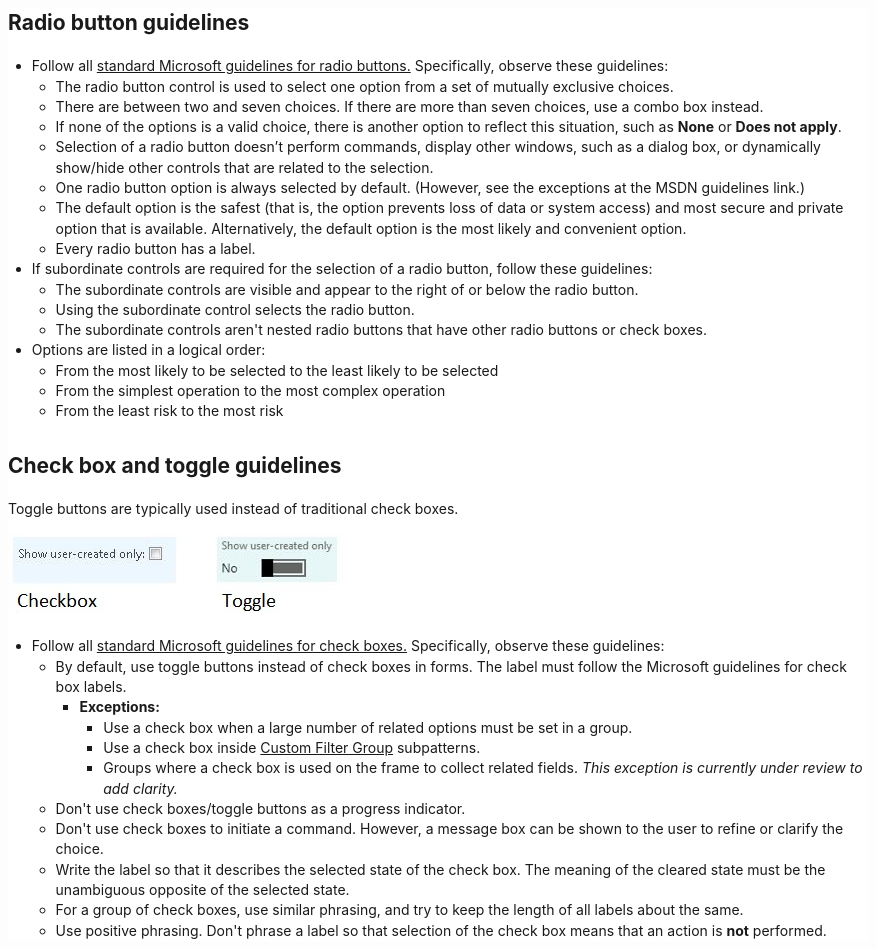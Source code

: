 ## Radio button guidelines
-   Follow all [standard Microsoft guidelines for radio buttons.](https://docs.microsoft.com/windows/desktop/uxguide/ctrl-radio-buttons) Specifically, observe these guidelines:
    -   The radio button control is used to select one option from a set of mutually exclusive choices.
    -   There are between two and seven choices. If there are more than seven choices, use a combo box instead.
    -   If none of the options is a valid choice, there is another option to reflect this situation, such as **None** or **Does not apply**.
    -   Selection of a radio button doesn’t perform commands, display other windows, such as a dialog box, or dynamically show/hide other controls that are related to the selection.
    -   One radio button option is always selected by default. (However, see the exceptions at the MSDN guidelines link.)
    -   The default option is the safest (that is, the option prevents loss of data or system access) and most secure and private option that is available. Alternatively, the default option is the most likely and convenient option.
    -   Every radio button has a label.
-   If subordinate controls are required for the selection of a radio button, follow these guidelines:
    -   The subordinate controls are visible and appear to the right of or below the radio button.
    -   Using the subordinate control selects the radio button.
    -   The subordinate controls aren't nested radio buttons that have other radio buttons or check boxes.
-   Options are listed in a logical order:
    -   From the most likely to be selected to the least likely to be selected
    -   From the simplest operation to the most complex operation
    -   From the least risk to the most risk

## Check box and toggle guidelines
Toggle buttons are typically used instead of traditional check boxes. 

[![checkboxtoggle](./media/checkboxtoggle.jpg)](./media/checkboxtoggle.jpg)  

-   Follow all [standard Microsoft guidelines for check boxes.](https://docs.microsoft.com/windows/desktop/uxguide/ctrl-check-boxes ) Specifically, observe these guidelines:
    -   By default, use toggle buttons instead of check boxes in forms. The label must follow the Microsoft guidelines for check box labels.
        -   **Exceptions:**
            -   Use a check box when a large number of related options must be set in a group.
            -   Use a check box inside [Custom Filter Group](custom-filter-group-subpattern.md) subpatterns.
            -   Groups where a check box is used on the frame to collect related fields. *This exception is currently under review to add clarity.*
    -   Don't use check boxes/toggle buttons as a progress indicator.
    -   Don't use check boxes to initiate a command. However, a message box can be shown to the user to refine or clarify the choice.
    -   Write the label so that it describes the selected state of the check box. The meaning of the cleared state must be the unambiguous opposite of the selected state.
    -   For a group of check boxes, use similar phrasing, and try to keep the length of all labels about the same.
    -   Use positive phrasing. Don't phrase a label so that selection of the check box means that an action is **not** performed.
